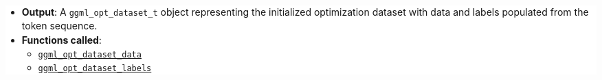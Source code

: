- **Output**: A `ggml_opt_dataset_t` object representing the initialized optimization dataset with data and labels populated from the token sequence.
- **Functions called**:
    - [`ggml_opt_dataset_data`](../ggml/src/ggml-opt.cpp.driver.md#ggml_opt_dataset_data)
    - [`ggml_opt_dataset_labels`](../ggml/src/ggml-opt.cpp.driver.md#ggml_opt_dataset_labels)


